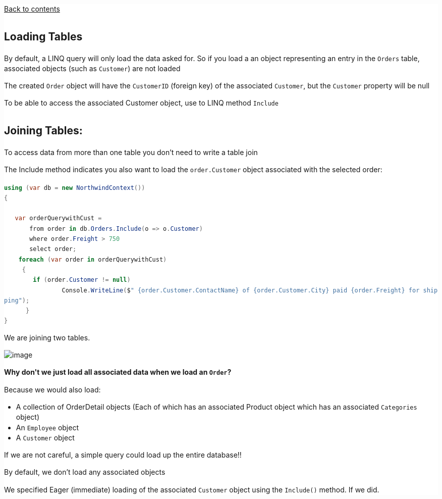 [Back to contents](#contents)

## Loading Tables

By default, a LINQ query will only load the data asked for. So if you load a an object representing an entry in the `Orders` table, associated objects (such as `Customer`) are not loaded 

The created `Order` object will have the `CustomerID` (foreign key) of the associated `Customer`, but the `Customer` property will be null

To be able to access the associated Customer object, use to LINQ method `Include`

## Joining Tables:

To access data from more than one table you don’t need to write a table join

The Include method indicates you also want to load the `order.Customer` object associated with the selected order:

```c#
using (var db = new NorthwindContext())
{
     
   var orderQuerywithCust =
       from order in db.Orders.Include(o => o.Customer)
       where order.Freight > 750
       select order;
    foreach (var order in orderQuerywithCust)
     {
		if (order.Customer != null)
        		Console.WriteLine($" {order.Customer.ContactName} of {order.Customer.City} paid {order.Freight} for shipping");
      }
}
```

We are joining two tables.

![image](https://raw.githubusercontent.com/nishman89/CSharpData/master/Lessons/Images/JoinsLessonORM.png)

**Why don't we just load all associated data when we load an `Order`?**

Because we would also load:

- A collection of OrderDetail objects (Each of which has an associated Product object which has an associated `Categories` object)
- An `Employee` object
- A `Customer` object

If we are not careful, a simple query could load up the entire database!!

By default, we don’t load any associated objects

We specified Eager (immediate) loading of the associated `Customer` object using the `Include()` method. If we did.
